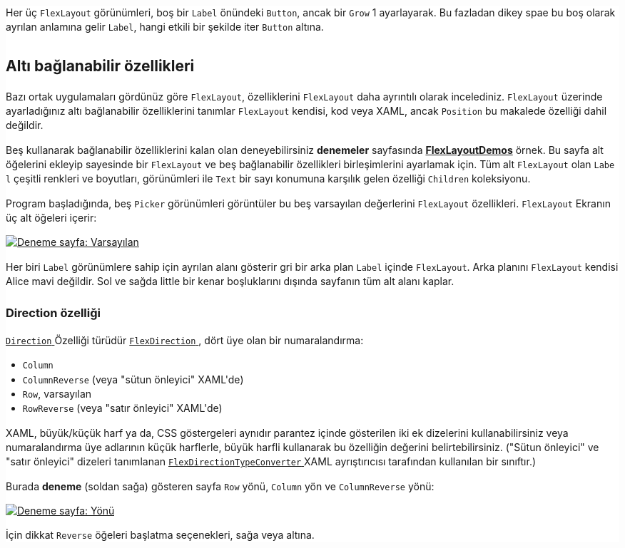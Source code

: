 Her üç `FlexLayout` görünümleri, boş bir `Label` önündeki `Button`, ancak bir `Grow` 1 ayarlayarak. Bu fazladan dikey spae bu boş olarak ayrılan anlamına gelir `Label`, hangi etkili bir şekilde iter `Button` altına.

<a name="bindable-properties" />

## <a name="the-six-bindable-properties"></a>Altı bağlanabilir özellikleri

Bazı ortak uygulamaları gördünüz göre `FlexLayout`, özelliklerini `FlexLayout` daha ayrıntılı olarak incelediniz. 
`FlexLayout` üzerinde ayarladığınız altı bağlanabilir özelliklerini tanımlar `FlexLayout` kendisi, kod veya XAML, ancak `Position` bu makalede özelliği dahil değildir.

Beş kullanarak bağlanabilir özelliklerini kalan olan deneyebilirsiniz **denemeler** sayfasında **[FlexLayoutDemos](https://developer.xamarin.com/samples/xamarin-forms/UserInterface/FlexLayoutDemos/)** örnek. Bu sayfa alt öğelerini ekleyip sayesinde bir `FlexLayout` ve beş bağlanabilir özellikleri birleşimlerini ayarlamak için. Tüm alt `FlexLayout` olan `Label` çeşitli renkleri ve boyutları, görünümleri ile `Text` bir sayı konumuna karşılık gelen özelliği `Children` koleksiyonu.

Program başladığında, beş `Picker` görünümleri görüntüler bu beş varsayılan değerlerini `FlexLayout` özellikleri. `FlexLayout` Ekranın üç alt öğeleri içerir:

[![Deneme sayfa: Varsayılan](flex-layout-images/ExperimentDefault.png "varsayılan deneme sayfa -")](flex-layout-images/ExperimentDefault-Large.png#lightbox)

Her biri `Label` görünümlere sahip için ayrılan alanı gösterir gri bir arka plan `Label` içinde `FlexLayout`. Arka planını `FlexLayout` kendisi Alice mavi değildir. Sol ve sağda little bir kenar boşluklarını dışında sayfanın tüm alt alanı kaplar.

<a name="direction" />

### <a name="the-direction-property"></a>Direction özelliği

[ `Direction` ](https://developer.xamarin.com/api/property/Xamarin.Forms.FlexLayout.Direction/) Özelliği türüdür [ `FlexDirection` ](https://developer.xamarin.com/api/type/Xamarin.Forms.FlexDirection/), dört üye olan bir numaralandırma:

- `Column`
- `ColumnReverse` (veya "sütun önleyici" XAML'de)
- `Row`, varsayılan
- `RowReverse` (veya "satır önleyici" XAML'de)

XAML, büyük/küçük harf ya da, CSS göstergeleri aynıdır parantez içinde gösterilen iki ek dizelerini kullanabilirsiniz veya numaralandırma üye adlarının küçük harflerle, büyük harfli kullanarak bu özelliğin değerini belirtebilirsiniz. ("Sütun önleyici" ve "satır önleyici" dizeleri tanımlanan [ `FlexDirectionTypeConverter` ](https://developer.xamarin.com/api/type/Xamarin.Forms.FlexDirectionTypeConverter/) XAML ayrıştırıcısı tarafından kullanılan bir sınıftır.)

Burada **deneme** (soldan sağa) gösteren sayfa `Row` yönü, `Column` yön ve `ColumnReverse` yönü:

[![Deneme sayfa: Yönü](flex-layout-images/ExperimentDirection.png "deneme sayfası - yönü")](flex-layout-images/ExperimentDirection-Large.png#lightbox)

İçin dikkat `Reverse` öğeleri başlatma seçenekleri, sağa veya altına.
